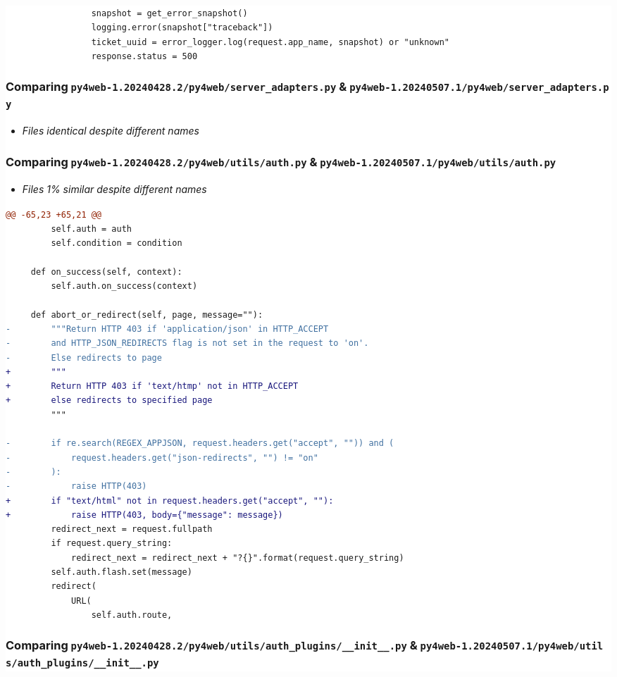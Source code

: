 ```diff
                 snapshot = get_error_snapshot()
                 logging.error(snapshot["traceback"])
                 ticket_uuid = error_logger.log(request.app_name, snapshot) or "unknown"
                 response.status = 500
```

### Comparing `py4web-1.20240428.2/py4web/server_adapters.py` & `py4web-1.20240507.1/py4web/server_adapters.py`

 * *Files identical despite different names*

### Comparing `py4web-1.20240428.2/py4web/utils/auth.py` & `py4web-1.20240507.1/py4web/utils/auth.py`

 * *Files 1% similar despite different names*

```diff
@@ -65,23 +65,21 @@
         self.auth = auth
         self.condition = condition
 
     def on_success(self, context):
         self.auth.on_success(context)
 
     def abort_or_redirect(self, page, message=""):
-        """Return HTTP 403 if 'application/json' in HTTP_ACCEPT
-        and HTTP_JSON_REDIRECTS flag is not set in the request to 'on'.
-        Else redirects to page
+        """
+        Return HTTP 403 if 'text/htmp' not in HTTP_ACCEPT
+        else redirects to specified page
         """
 
-        if re.search(REGEX_APPJSON, request.headers.get("accept", "")) and (
-            request.headers.get("json-redirects", "") != "on"
-        ):
-            raise HTTP(403)
+        if "text/html" not in request.headers.get("accept", ""):
+            raise HTTP(403, body={"message": message})
         redirect_next = request.fullpath
         if request.query_string:
             redirect_next = redirect_next + "?{}".format(request.query_string)
         self.auth.flash.set(message)
         redirect(
             URL(
                 self.auth.route,
```

### Comparing `py4web-1.20240428.2/py4web/utils/auth_plugins/__init__.py` & `py4web-1.20240507.1/py4web/utils/auth_plugins/__init__.py`
